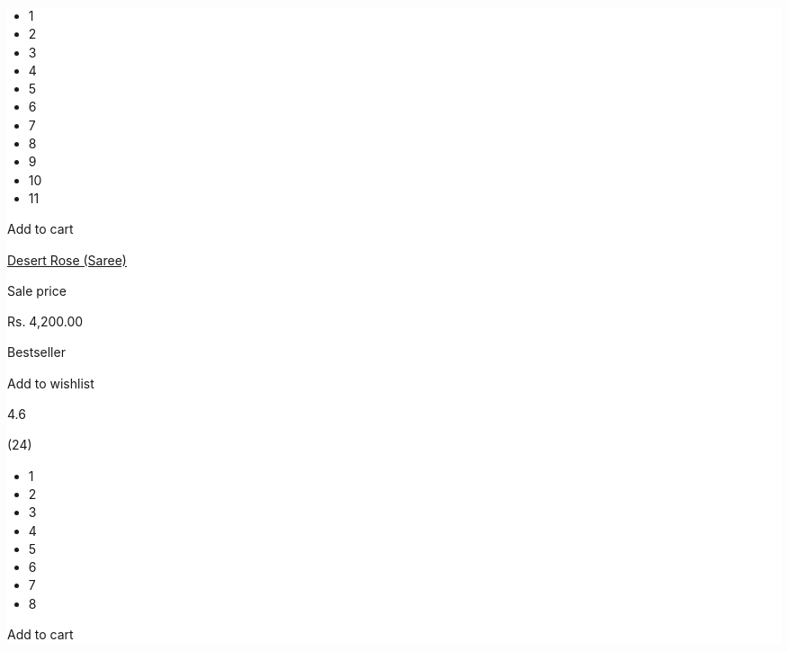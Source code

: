 [](/products/desert-rose-saree)

[](/products/desert-rose-saree)

- 1
- 2
- 3
- 4
- 5
- 6
- 7
- 8
- 9
- 10
- 11

Add to cart

[Desert Rose (Saree)](/products/desert-rose-saree)

Sale price

Rs. 4,200.00

Bestseller

Add to wishlist

4.6

(24)

[](/products/asthir-jawa-kusum)

[](/products/asthir-jawa-kusum)

[](/products/asthir-jawa-kusum)

[](/products/asthir-jawa-kusum)

[](/products/asthir-jawa-kusum)

[](/products/asthir-jawa-kusum)

[](/products/asthir-jawa-kusum)

[](/products/asthir-jawa-kusum)

[](/products/asthir-jawa-kusum)

- 1
- 2
- 3
- 4
- 5
- 6
- 7
- 8

Add to cart
